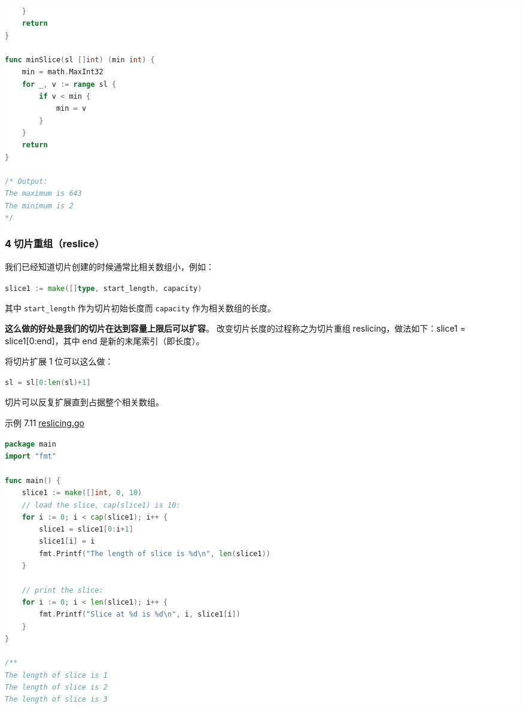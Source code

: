 ```go
	}
	return
}

func minSlice(sl []int) (min int) {
	min = math.MaxInt32
	for _, v := range sl {
		if v < min {
			min = v
		}
	}
	return
}

/* Output:
The maximum is 643
The minimum is 2
*/
```



### 4 切片重组（reslice）

我们已经知道切片创建的时候通常比相关数组小，例如：

```go
slice1 := make([]type, start_length, capacity)
```

其中 `start_length` 作为切片初始长度而 `capacity` 作为相关数组的长度。

**这么做的好处是我们的切片在达到容量上限后可以扩容**。 改变切片长度的过程称之为切片重组 reslicing，做法如下：slice1 = slice1[0:end]，其中 end 是新的末尾索引（即长度）。

将切片扩展 1 位可以这么做：

```go
sl = sl[0:len(sl)+1]
```

切片可以反复扩展直到占据整个相关数组。

示例 7.11 [reslicing.go](https://learnku.com/docs/the-way-to-go/74-slice-recombination-reslice/examples/chapter_7/reslicing.go)

```go
package main
import "fmt"

func main() {
    slice1 := make([]int, 0, 10)
    // load the slice, cap(slice1) is 10:
    for i := 0; i < cap(slice1); i++ {
        slice1 = slice1[0:i+1]
        slice1[i] = i
        fmt.Printf("The length of slice is %d\n", len(slice1))
    }

    // print the slice:
    for i := 0; i < len(slice1); i++ {
        fmt.Printf("Slice at %d is %d\n", i, slice1[i])
    }
}

/**
The length of slice is 1
The length of slice is 2
The length of slice is 3
```